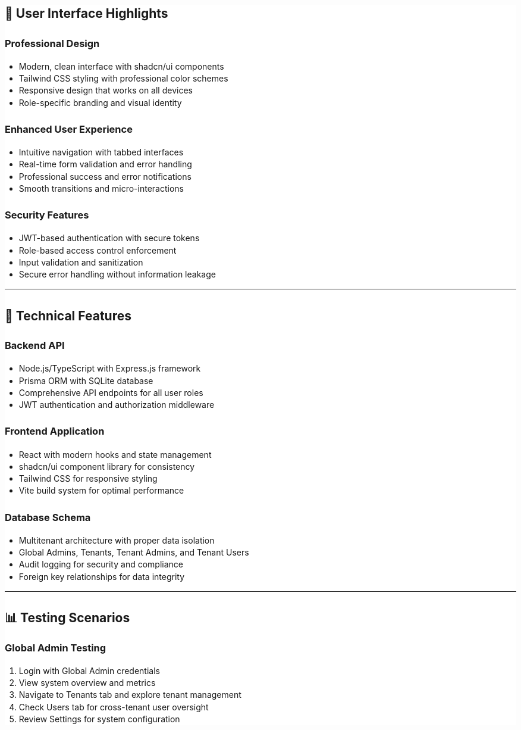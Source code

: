 ## 🎨 **User Interface Highlights**

### **Professional Design**
- Modern, clean interface with shadcn/ui components
- Tailwind CSS styling with professional color schemes
- Responsive design that works on all devices
- Role-specific branding and visual identity

### **Enhanced User Experience**
- Intuitive navigation with tabbed interfaces
- Real-time form validation and error handling
- Professional success and error notifications
- Smooth transitions and micro-interactions

### **Security Features**
- JWT-based authentication with secure tokens
- Role-based access control enforcement
- Input validation and sanitization
- Secure error handling without information leakage

---

## 🔧 **Technical Features**

### **Backend API**
- Node.js/TypeScript with Express.js framework
- Prisma ORM with SQLite database
- Comprehensive API endpoints for all user roles
- JWT authentication and authorization middleware

### **Frontend Application**
- React with modern hooks and state management
- shadcn/ui component library for consistency
- Tailwind CSS for responsive styling
- Vite build system for optimal performance

### **Database Schema**
- Multitenant architecture with proper data isolation
- Global Admins, Tenants, Tenant Admins, and Tenant Users
- Audit logging for security and compliance
- Foreign key relationships for data integrity

---

## 📊 **Testing Scenarios**

### **Global Admin Testing**
1. Login with Global Admin credentials
2. View system overview and metrics
3. Navigate to Tenants tab and explore tenant management
4. Check Users tab for cross-tenant user oversight
5. Review Settings for system configuration
